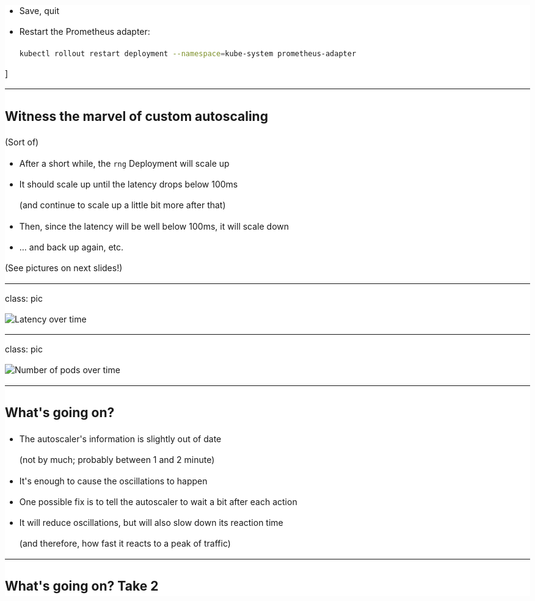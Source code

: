 - Save, quit

- Restart the Prometheus adapter:
  ```bash
  kubectl rollout restart deployment --namespace=kube-system prometheus-adapter
  ```

]

---

## Witness the marvel of custom autoscaling

(Sort of)

- After a short while, the `rng` Deployment will scale up

- It should scale up until the latency drops below 100ms

  (and continue to scale up a little bit more after that)

- Then, since the latency will be well below 100ms, it will scale down

- ... and back up again, etc.

(See pictures on next slides!)

---

class: pic

![Latency over time](images/hpa-v2-pa-latency.png)

---

class: pic

![Number of pods over time](images/hpa-v2-pa-pods.png)

---

## What's going on?

- The autoscaler's information is slightly out of date

  (not by much; probably between 1 and 2 minute)

- It's enough to cause the oscillations to happen

- One possible fix is to tell the autoscaler to wait a bit after each action

- It will reduce oscillations, but will also slow down its reaction time

  (and therefore, how fast it reacts to a peak of traffic)

---

## What's going on? Take 2
